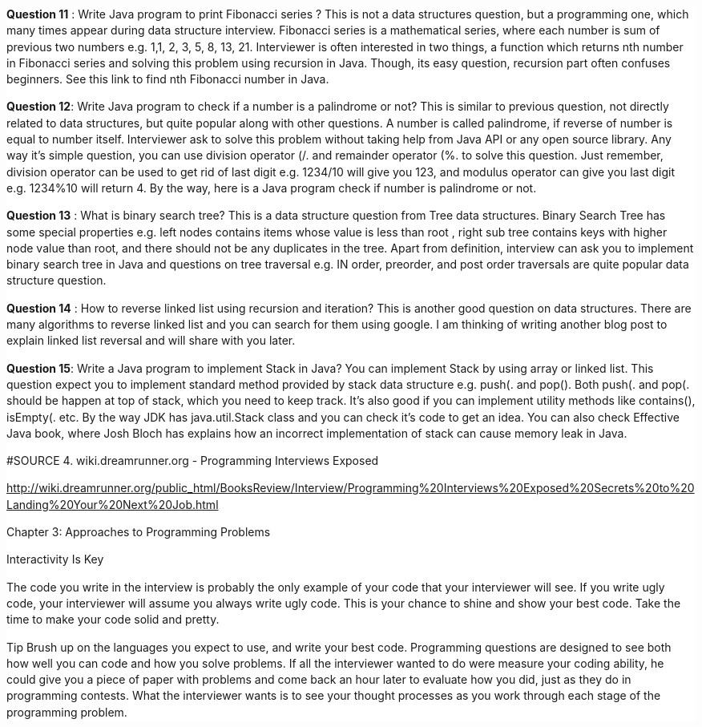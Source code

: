 **Question 11** : Write Java program to print Fibonacci series ?
This is not a data structures question, but a programming one, which many times appear during data structure interview. Fibonacci series is a mathematical series, where each number is sum of previous two numbers e.g. 1,1, 2, 3, 5, 8, 13, 21. Interviewer is often interested in two things, a function which returns nth number in Fibonacci series and solving this problem using recursion in Java. Though, its easy question, recursion part often confuses beginners. See this link to find nth Fibonacci number in Java.

**Question 12**: Write Java program to check if a number is a palindrome or not?
This is similar to previous question, not directly related to data structures, but quite popular along with other questions. A number is called palindrome, if reverse of number is equal to number itself. Interviewer ask to solve this problem without taking help from Java API or any open source library. Any way it’s simple question, you can use division operator (/. and remainder operator (%. to solve this question. Just remember, division operator can be used to get rid of last digit e.g. 1234/10 will give you 123, and modulus operator can give you last digit e.g. 1234%10 will return 4. By the way, here is a Java program check if number is palindrome or not.

**Question 13** : What is binary search tree?
This is a data structure question from Tree data structures. Binary Search Tree has some special properties e.g. left nodes contains items whose value is less than root , right sub tree contains keys with higher node value than root, and there should not be any duplicates in the tree. Apart from definition, interview can ask you to implement binary search tree in Java and questions on tree traversal e.g. IN order, preorder, and post order traversals are quite popular data structure question.

**Question 14** : How to reverse linked list using recursion and iteration?
This is another good question on data structures. There are many algorithms to reverse linked list and you can search for them using google. I am thinking of writing another blog post to explain linked list reversal and will share with you later.

**Question 15**: Write a Java program to implement Stack in Java?
You can implement Stack by using array or linked list. This question expect you to implement standard method provided by stack data structure e.g. push(. and pop().  Both push(. and pop(. should be happen at top of stack, which you need to keep track. It’s also good if you can implement utility methods like contains(), isEmpty(. etc. By the way JDK has java.util.Stack class and you can check it’s code to get an idea. You can also check Effective Java book, where Josh Bloch has explains how an incorrect implementation of stack can cause memory leak in Java.


#SOURCE 4. wiki.dreamrunner.org - Programming Interviews Exposed

http://wiki.dreamrunner.org/public_html/BooksReview/Interview/Programming%20Interviews%20Exposed%20Secrets%20to%20Landing%20Your%20Next%20Job.html


Chapter 3: Approaches to Programming Problems

Interactivity Is Key

The code you write in the interview is probably the only example of your code that your interviewer will see. If you write ugly code, your interviewer will assume you always write ugly code. This is your chance to shine and show your best code. Take the time to make your code solid and pretty.

Tip Brush up on the languages you expect to use, and write your best code. Programming questions are designed to see both how well you can code and how you solve problems. If all the interviewer wanted to do were measure your coding ability, he could give you a piece of paper with problems and come back an hour later to evaluate how you did, just as they do in programming contests. What the interviewer wants is to see your thought processes as you work through each stage of the programming problem.

